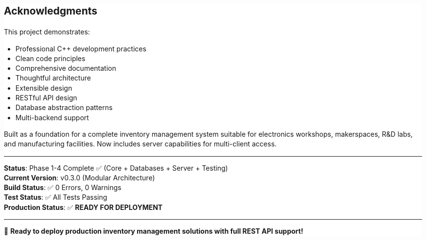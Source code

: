 
## Acknowledgments

This project demonstrates:
- Professional C++ development practices
- Clean code principles
- Comprehensive documentation
- Thoughtful architecture
- Extensible design
- RESTful API design
- Database abstraction patterns
- Multi-backend support

Built as a foundation for a complete inventory management system suitable for electronics workshops, makerspaces, R&D labs, and manufacturing facilities. Now includes server capabilities for multi-client access.

---

**Status**: Phase 1-4 Complete ✅ (Core + Databases + Server + Testing)  
**Current Version**: v0.3.0 (Modular Architecture)  
**Build Status**: ✅ 0 Errors, 0 Warnings  
**Test Status**: ✅ All Tests Passing  
**Production Status**: ✅ **READY FOR DEPLOYMENT**  

---

🚀 **Ready to deploy production inventory management solutions with full REST API support!**
